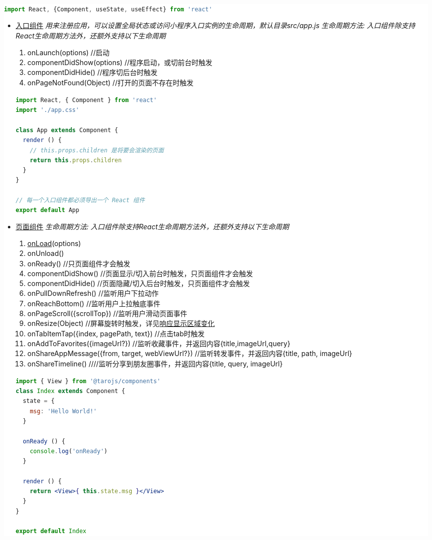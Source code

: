  ```jsx
  import React, {Component, useState, useEffect} from 'react'
  ```

- [入口组件](https://taro-docs.jd.com/taro/docs/react-entry)
  *用来注册应用，可以设置全局状态或访问小程序入口实例的生命周期，默认目录src/app.js*
  *生命周期方法: 入口组件除支持React生命周期方法外，还额外支持以下生命周期*
    1. onLaunch(options)  //启动
    2. componentDidShow(options)  //程序启动，或切前台时触发
    3. componentDidHide()  //程序切后台时触发
    4. onPageNotFound(Object)  //打开的页面不存在时触发

  ```jsx
  import React, { Component } from 'react'
  import './app.css'
  
  class App extends Component {
    render () {
      // this.props.children 是将要会渲染的页面
      return this.props.children
    }
  }
  
  // 每一个入口组件都必须导出一个 React 组件
  export default App
  ```

- [页面组件](https://taro-docs.jd.com/taro/docs/react-page)
  *生命周期方法: 入口组件除支持React生命周期方法外，还额外支持以下生命周期*

    1. [onLoad](https://developers.weixin.qq.com/miniprogram/dev/framework/app-service/page-life-cycle.html)(options)
    2. onUnload()
    3. onReady()  //只页面组件才会触发
    4. componentDidShow()  //页面显示/切入前台时触发，只页面组件才会触发
    5. componentDidHide()  //页面隐藏/切入后台时触发，只页面组件才会触发
    6. onPullDownRefresh()  //监听用户下拉动作
    7. onReachBottom()  //监听用户上拉触底事件
    8. onPageScroll({scrollTop})  //监听用户滑动页面事件
    9. onResize(Object)  //屏幕旋转时触发，详见[响应显示区域变化](https://developers.weixin.qq.com/miniprogram/dev/framework/view/resizable.html#%E5%9C%A8%E6%89%8B%E6%9C%BA%E4%B8%8A%E5%90%AF%E7%94%A8%E5%B1%8F%E5%B9%95%E6%97%8B%E8%BD%AC%E6%94%AF%E6%8C%81)
    10. onTabItemTap({index, pagePath, text})  //点击tab时触发
    11. onAddToFavorites({imageUrl?})  //监听收藏事件，并返回内容{title,imageUrl,query}
    12. onShareAppMessage({from, target, webViewUrl?})  //监听转发事件，并返回内容{title, path, imageUrl}
    13. onShareTimeline()  ////监听分享到朋友圈事件，并返回内容{title, query, imageUrl}
  ```jsx
  import { View } from '@tarojs/components'
  class Index extends Component {
    state = {
      msg: 'Hello World!'
    }
  
    onReady () {
      console.log('onReady')
    }
  
    render () {
      return <View>{ this.state.msg }</View>
    }
  }
  
  export default Index
  ```
